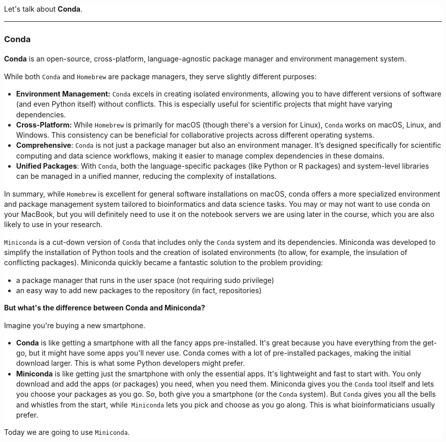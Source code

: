 Let's talk about **Conda**. 

---

### Conda

**Conda** is an open-source, cross-platform, language-agnostic package manager and environment management system. 

While both `Conda` and `Homebrew` are package managers, they serve slightly different purposes:

* **Environment Management:** `Conda` excels in creating isolated environments, allowing you to have different versions of software (and even Python itself) without conflicts. This is especially useful for scientific projects that might have varying dependencies.
* **Cross-Platform:** While `Homebrew` is primarily for macOS (though there's a version for Linux), `Conda` works on macOS, Linux, and Windows. This consistency can be beneficial for collaborative projects across different operating systems.
* **Comprehensive**: `Conda` is not just a package manager but also an environment manager. It’s designed specifically for scientific computing and data science workflows, making it easier to manage complex dependencies in these domains.
* **Unified Packages**: With `Conda`, both the language-specific packages (like Python or R packages) and system-level libraries can be managed in a unified manner, reducing the complexity of installations.

In summary, while `Homebrew` is excellent for general software installations on macOS, conda offers a more specialized environment and package management system tailored to bioinformatics and data science tasks. You may or may not want to use conda on your MacBook, but you will definitely need to use it on the notebook servers we are using later in the course, which you are also likely to use in your research.

`Miniconda` is a cut-down version of `Conda` that includes only the `Conda` system and its dependencies. Miniconda was developed to simplify the installation of Python tools and the creation of isolated environments (to allow, for example, the insulation of conflicting packages). Miniconda quickly became a fantastic solution to the problem providing:

* a package manager that runs in the user space (not requiring sudo privilege)
* an easy way to add new packages to the repository (in fact, repositories)


**But what's the difference between Conda and Miniconda?**

Imagine you're buying a new smartphone.

* **Conda** is like getting a smartphone with all the fancy apps pre-installed. It's great because you have everything from the get-go, but it might have some apps you'll never use. Conda comes with a lot of pre-installed packages, making the initial download larger. This is what some Python developers might prefer.
* **Miniconda** is like getting just the smartphone with only the essential apps. It's lightweight and fast to start with. You only download and add the apps (or packages) you need, when you need them. Miniconda gives you the `Conda` tool itself and lets you choose your packages as you go.
So, both give you a smartphone (or the `Conda` system). But `Conda` gives you all the bells and whistles from the start, while` Miniconda` lets you pick and choose as you go along. This is what bioinformaticians usually prefer.

Today we are going to use `Miniconda`. 

